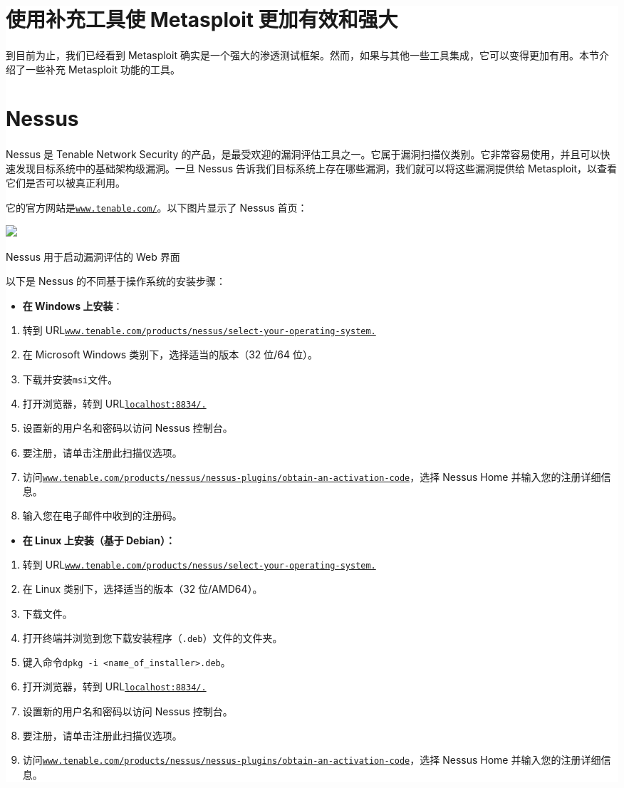 # 使用补充工具使 Metasploit 更加有效和强大

到目前为止，我们已经看到 Metasploit 确实是一个强大的渗透测试框架。然而，如果与其他一些工具集成，它可以变得更加有用。本节介绍了一些补充 Metasploit 功能的工具。

# Nessus

Nessus 是 Tenable Network Security 的产品，是最受欢迎的漏洞评估工具之一。它属于漏洞扫描仪类别。它非常容易使用，并且可以快速发现目标系统中的基础架构级漏洞。一旦 Nessus 告诉我们目标系统上存在哪些漏洞，我们就可以将这些漏洞提供给 Metasploit，以查看它们是否可以被真正利用。

它的官方网站是[`www.tenable.com/`](https://www.tenable.com/)。以下图片显示了 Nessus 首页：

![](https://github.com/OpenDocCN/freelearn-kali-zh/raw/master/docs/cpl-mtspl-gd/img/f9d3aabf-4776-453f-88e5-757aaeb9e523.jpg)

Nessus 用于启动漏洞评估的 Web 界面

以下是 Nessus 的不同基于操作系统的安装步骤：

+   **在 Windows 上安装**：

1.  转到 URL[`www.tenable.com/products/nessus/select-your-operating-system.`](https://www.tenable.com/products/nessus/select-your-operating-system)

1.  在 Microsoft Windows 类别下，选择适当的版本（32 位/64 位）。

1.  下载并安装`msi`文件。

1.  打开浏览器，转到 URL[`localhost:8834/.`](https://localhost:8834/)

1.  设置新的用户名和密码以访问 Nessus 控制台。

1.  要注册，请单击注册此扫描仪选项。

1.  访问[`www.tenable.com/products/nessus/nessus-plugins/obtain-an-activation-code`](http://www.tenable.com/products/nessus/nessus-plugins/obtain-an-activation-code)，选择 Nessus Home 并输入您的注册详细信息。

1.  输入您在电子邮件中收到的注册码。

+   **在 Linux 上安装（基于 Debian）：**

1.  转到 URL[`www.tenable.com/products/nessus/select-your-operating-system.`](https://www.tenable.com/products/nessus/select-your-operating-system)

1.  在 Linux 类别下，选择适当的版本（32 位/AMD64）。

1.  下载文件。

1.  打开终端并浏览到您下载安装程序（`.deb`）文件的文件夹。

1.  键入命令`dpkg -i <name_of_installer>.deb`。

1.  打开浏览器，转到 URL[`localhost:8834/.`](https://localhost:8834/)

1.  设置新的用户名和密码以访问 Nessus 控制台。

1.  要注册，请单击注册此扫描仪选项。

1.  访问[`www.tenable.com/products/nessus/nessus-plugins/obtain-an-activation-code`](http://www.tenable.com/products/nessus/nessus-plugins/obtain-an-activation-code)，选择 Nessus Home 并输入您的注册详细信息。
